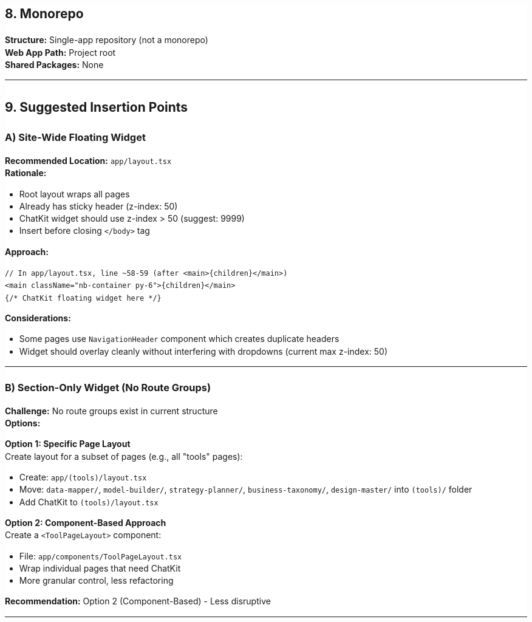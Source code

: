 
## 8. Monorepo

**Structure:** Single-app repository (not a monorepo)  
**Web App Path:** Project root  
**Shared Packages:** None

---

## 9. Suggested Insertion Points

### A) Site-Wide Floating Widget

**Recommended Location:** `app/layout.tsx`  
**Rationale:**
- Root layout wraps all pages
- Already has sticky header (z-index: 50)
- ChatKit widget should use z-index > 50 (suggest: 9999)
- Insert before closing `</body>` tag

**Approach:**
```tsx
// In app/layout.tsx, line ~58-59 (after <main>{children}</main>)
<main className="nb-container py-6">{children}</main>
{/* ChatKit floating widget here */}
```

**Considerations:**
- Some pages use `NavigationHeader` component which creates duplicate headers
- Widget should overlay cleanly without interfering with dropdowns (current max z-index: 50)

---

### B) Section-Only Widget (No Route Groups)

**Challenge:** No route groups exist in current structure  
**Options:**

**Option 1: Specific Page Layout**  
Create layout for a subset of pages (e.g., all "tools" pages):
- Create: `app/(tools)/layout.tsx`
- Move: `data-mapper/`, `model-builder/`, `strategy-planner/`, `business-taxonomy/`, `design-master/` into `(tools)/` folder
- Add ChatKit to `(tools)/layout.tsx`

**Option 2: Component-Based Approach**  
Create a `<ToolPageLayout>` component:
- File: `app/components/ToolPageLayout.tsx`
- Wrap individual pages that need ChatKit
- More granular control, less refactoring

**Recommendation:** Option 2 (Component-Based) - Less disruptive

---
